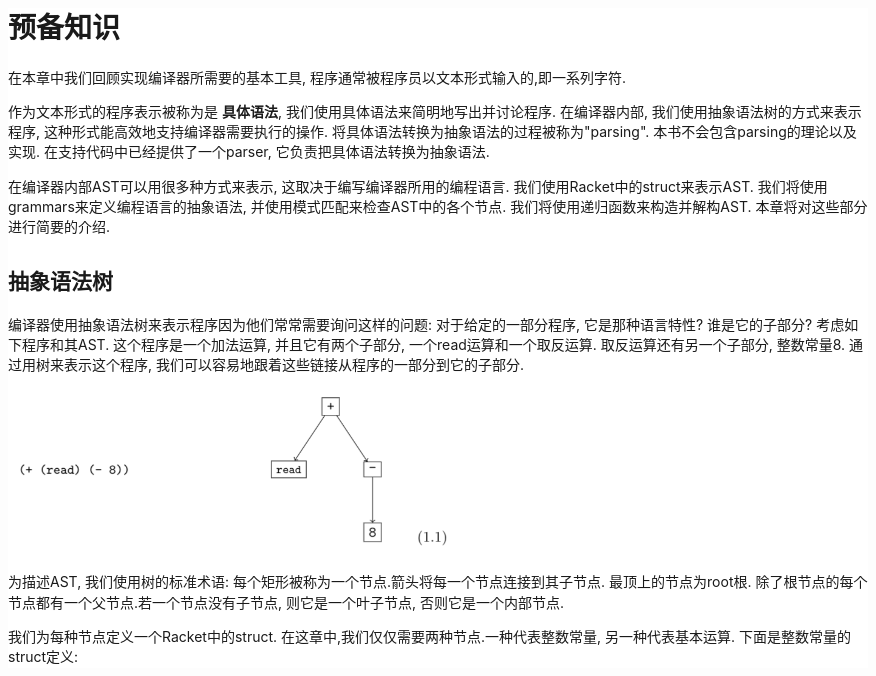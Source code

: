 # 预备知识

在本章中我们回顾实现编译器所需要的基本工具,
程序通常被程序员以文本形式输入的,即一系列字符.

作为文本形式的程序表示被称为是 **具体语法**,
我们使用具体语法来简明地写出并讨论程序. 在编译器内部,
我们使用抽象语法树的方式来表示程序,
这种形式能高效地支持编译器需要执行的操作.
将具体语法转换为抽象语法的过程被称为"parsing".
本书不会包含parsing的理论以及实现. 在支持代码中已经提供了一个parser,
它负责把具体语法转换为抽象语法.

在编译器内部AST可以用很多种方式来表示, 这取决于编写编译器所用的编程语言.
我们使用Racket中的struct来表示AST.
我们将使用grammars来定义编程语言的抽象语法,
并使用模式匹配来检查AST中的各个节点. 我们将使用递归函数来构造并解构AST.
本章将对这些部分进行简要的介绍.

## 抽象语法树

编译器使用抽象语法树来表示程序因为他们常常需要询问这样的问题:
对于给定的一部分程序, 它是那种语言特性? 谁是它的子部分?
考虑如下程序和其AST. 这个程序是一个加法运算, 并且它有两个子部分,
一个read运算和一个取反运算. 取反运算还有另一个子部分, 整数常量8.
通过用树来表示这个程序,
我们可以容易地跟着这些链接从程序的一部分到它的子部分.

<img src="org-images/screenshot_2022-11-05_16-07-53.png" width="450" />

为描述AST, 我们使用树的标准术语:
每个矩形被称为一个节点.箭头将每一个节点连接到其子节点.
最顶上的节点为root根.
除了根节点的每个节点都有一个父节点.若一个节点没有子节点,
则它是一个叶子节点, 否则它是一个内部节点.

我们为每种节点定义一个Racket中的struct.
在这章中,我们仅仅需要两种节点.一种代表整数常量, 另一种代表基本运算.
下面是整数常量的struct定义:
